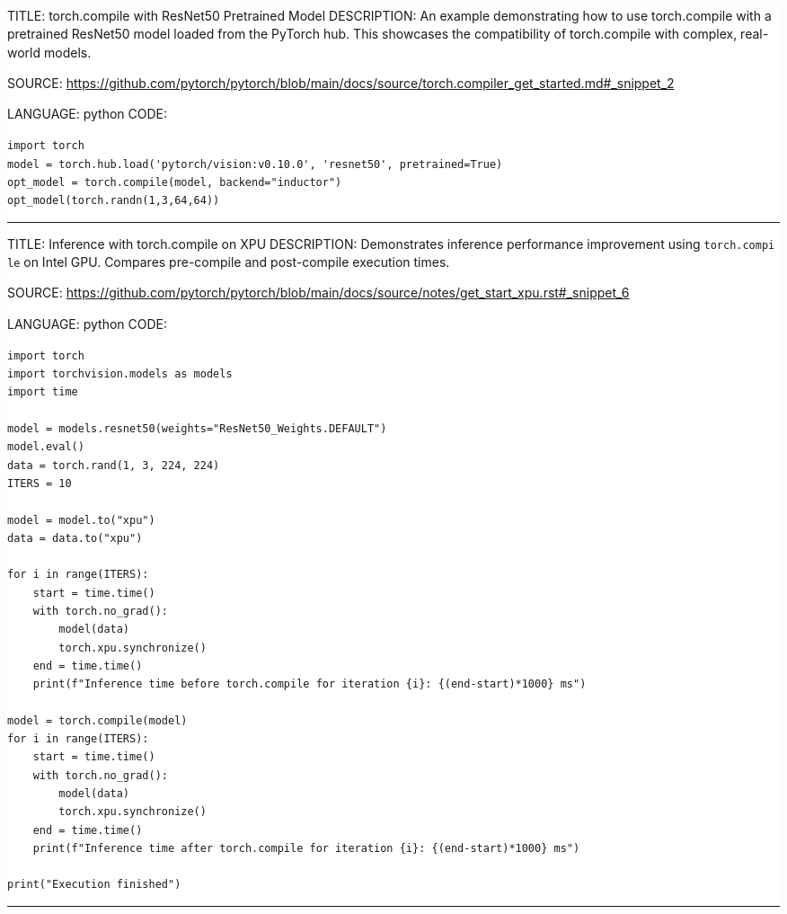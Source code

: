 
TITLE: torch.compile with ResNet50 Pretrained Model
DESCRIPTION: An example demonstrating how to use torch.compile with a pretrained ResNet50 model loaded from the PyTorch hub. This showcases the compatibility of torch.compile with complex, real-world models.

SOURCE: https://github.com/pytorch/pytorch/blob/main/docs/source/torch.compiler_get_started.md#_snippet_2

LANGUAGE: python
CODE:

```
import torch
model = torch.hub.load('pytorch/vision:v0.10.0', 'resnet50', pretrained=True)
opt_model = torch.compile(model, backend="inductor")
opt_model(torch.randn(1,3,64,64))
```

---

TITLE: Inference with torch.compile on XPU
DESCRIPTION: Demonstrates inference performance improvement using `torch.compile` on Intel GPU. Compares pre-compile and post-compile execution times.

SOURCE: https://github.com/pytorch/pytorch/blob/main/docs/source/notes/get_start_xpu.rst#_snippet_6

LANGUAGE: python
CODE:

```
import torch
import torchvision.models as models
import time

model = models.resnet50(weights="ResNet50_Weights.DEFAULT")
model.eval()
data = torch.rand(1, 3, 224, 224)
ITERS = 10

model = model.to("xpu")
data = data.to("xpu")

for i in range(ITERS):
    start = time.time()
    with torch.no_grad():
        model(data)
        torch.xpu.synchronize()
    end = time.time()
    print(f"Inference time before torch.compile for iteration {i}: {(end-start)*1000} ms")

model = torch.compile(model)
for i in range(ITERS):
    start = time.time()
    with torch.no_grad():
        model(data)
        torch.xpu.synchronize()
    end = time.time()
    print(f"Inference time after torch.compile for iteration {i}: {(end-start)*1000} ms")

print("Execution finished")
```

---